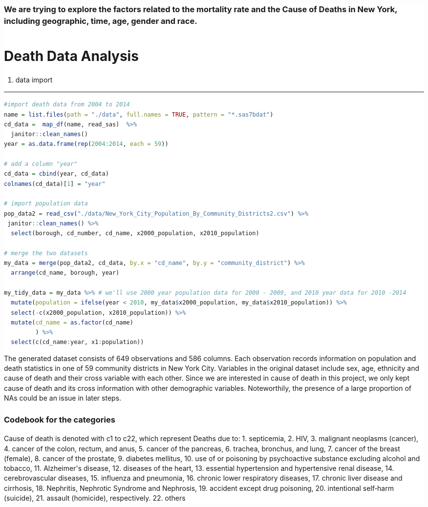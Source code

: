 ### We are trying to explore the factors related to the mortality rate and the Cause of Deaths in New York, including geographic, time, age, gender and race.

Death Data Analysis
===================

1. data import
--------------

``` r
#import death data from 2004 to 2014
name = list.files(path = "./data", full.names = TRUE, pattern = "*.sas7bdat") 
cd_data =  map_df(name, read_sas)  %>%
  janitor::clean_names()
year = as.data.frame(rep(2004:2014, each = 59)) 

# add a column "year"
cd_data = cbind(year, cd_data) 
colnames(cd_data)[1] = "year"

# import population data
pop_data2 = read_csv("./data/New_York_City_Population_By_Community_Districts2.csv") %>%
 janitor::clean_names() %>%
  select(borough, cd_number, cd_name, x2000_population, x2010_population)
  
# merge the two datasets
my_data = merge(pop_data2, cd_data, by.x = "cd_name", by.y = "community_district") %>%
  arrange(cd_name, borough, year) 
 
my_tidy_data = my_data %>% # we'll use 2000 year population data for 2000 - 2009, and 2010 year data for 2010 -2014 
  mutate(population = ifelse(year < 2010, my_data$x2000_population, my_data$x2010_population)) %>%
  select(-c(x2000_population, x2010_population)) %>% 
  mutate(cd_name = as.factor(cd_name)
         ) %>%
  select(c(cd_name:year, x1:population))
```

The generated dataset consists of 649 observations and 586 columns. Each observation records information on population and death statistics in one of 59 community districts in New York City. Variables in the original dataset include sex, age, ethnicity and cause of death and their cross variable with each other. Since we are interested in cause of death in this project, we only kept cause of death and its cross information with other demographic variables. Noteworthily, the presence of a large proportion of NAs could be an issue in later steps.

### Codebook for the categories

Cause of death is denoted with c1 to c22, which represent Deaths due to: 1. septicemia, 2. HIV, 3. malignant neoplasms (cancer), 4. cancer of the colon, rectum, and anus, 5. cancer of the pancreas, 6. trachea, bronchus, and lung, 7. cancer of the breast (female), 8. cancer of the prostate, 9. diabetes mellitus, 10. use of or poisoning by psychoactive substance excluding alcohol and tobacco, 11. Alzheimer's disease, 12. diseases of the heart, 13. essential hypertension and hypertensive renal disease, 14. cerebrovascular diseases, 15. influenza and pneumonia, 16. chronic lower respiratory diseases, 17. chronic liver disease and cirrhosis, 18. Nephritis, Nephrotic Syndrome and Nephrosis, 19. accident except drug poisoning, 20. intentional self‐harm (suicide), 21. assault (homicide), respectively. 22. others

